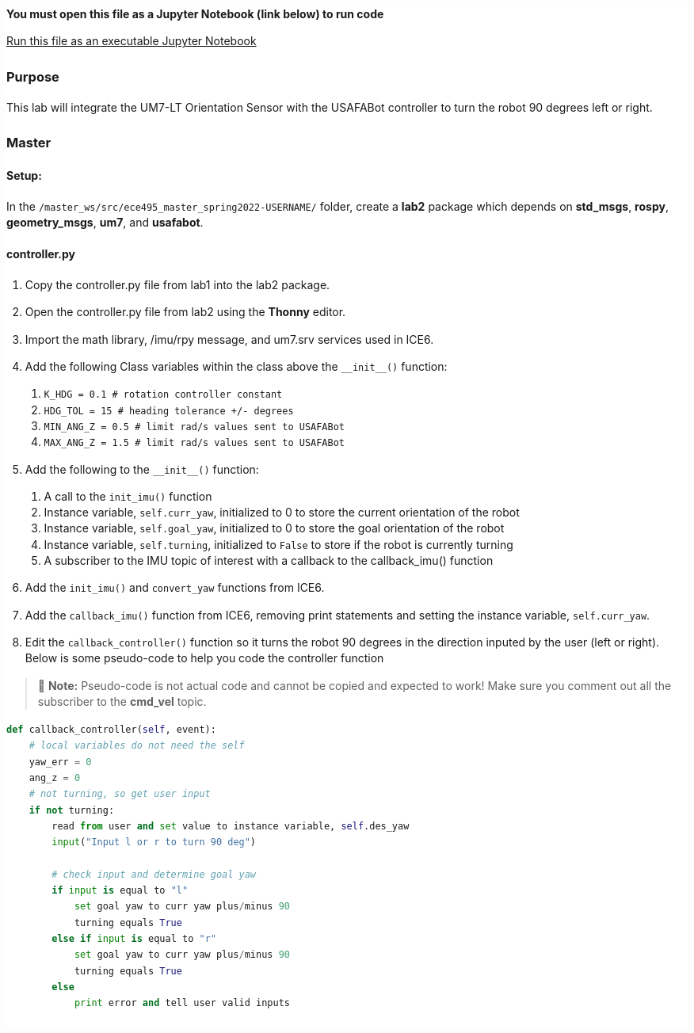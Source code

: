 **You must open this file as a Jupyter Notebook (link below) to run code**

[Run this file as an executable Jupyter Notebook](http://localhost:8888/notebooks/Lab2_IMU.ipynb)


### Purpose
This lab will integrate the UM7-LT Orientation Sensor with the USAFABot controller to turn the robot 90 degrees left or right.

### Master
#### Setup:
In the `/master_ws/src/ece495_master_spring2022-USERNAME/` folder, create a **lab2** package which depends on **std_msgs**, **rospy**, **geometry_msgs**, **um7**, and **usafabot**.

#### controller.py
1. Copy the controller.py file from lab1 into the lab2 package.

1. Open the controller.py file from lab2 using the **Thonny** editor.

1. Import the math library, /imu/rpy message, and um7.srv services used in ICE6.

1. Add the following Class variables within the class above the `__init__()` function:

    1. `K_HDG = 0.1 # rotation controller constant`
    1. `HDG_TOL = 15 # heading tolerance +/- degrees`
    1. `MIN_ANG_Z = 0.5 # limit rad/s values sent to USAFABot`
    1. `MAX_ANG_Z = 1.5 # limit rad/s values sent to USAFABot`
    
1. Add the following to the `__init__()` function:

    1. A call to the `init_imu()` function
    1. Instance variable, `self.curr_yaw`, initialized to 0 to store the current orientation of the robot
    1. Instance variable, `self.goal_yaw`, initialized to 0 to store the goal orientation of the robot
    1. Instance variable, `self.turning`, initialized to `False` to store if the robot is currently turning
    1. A subscriber to the IMU topic of interest with a callback to the callback_imu() function
    
1. Add the `init_imu()` and `convert_yaw` functions from ICE6.
    
1. Add the `callback_imu()` function from ICE6, removing print statements and setting the instance variable, `self.curr_yaw`.

1. Edit the `callback_controller()` function so it turns the robot 90 degrees in the direction inputed by the user (left or right). Below is some pseudo-code to help you code the controller function 

> 📝️ **Note:** Pseudo-code is not actual code and cannot be copied and expected to work! Make sure you comment out all the subscriber to the **cmd_vel** topic.

```python
def callback_controller(self, event):
    # local variables do not need the self
	yaw_err = 0
	ang_z = 0
    # not turning, so get user input
    if not turning:
        read from user and set value to instance variable, self.des_yaw
        input("Input l or r to turn 90 deg")
        
        # check input and determine goal yaw
        if input is equal to "l" 
            set goal yaw to curr yaw plus/minus 90
            turning equals True
        else if input is equal to "r"
           	set goal yaw to curr yaw plus/minus 90
            turning equals True
        else 
        	print error and tell user valid inputs
            
```